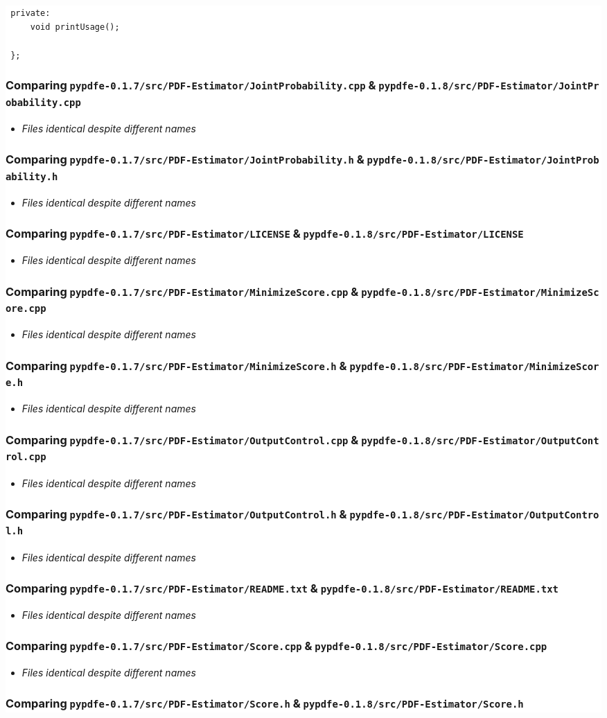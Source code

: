 ```diff
 private:    
     void printUsage();
     
 };
```

### Comparing `pypdfe-0.1.7/src/PDF-Estimator/JointProbability.cpp` & `pypdfe-0.1.8/src/PDF-Estimator/JointProbability.cpp`

 * *Files identical despite different names*

### Comparing `pypdfe-0.1.7/src/PDF-Estimator/JointProbability.h` & `pypdfe-0.1.8/src/PDF-Estimator/JointProbability.h`

 * *Files identical despite different names*

### Comparing `pypdfe-0.1.7/src/PDF-Estimator/LICENSE` & `pypdfe-0.1.8/src/PDF-Estimator/LICENSE`

 * *Files identical despite different names*

### Comparing `pypdfe-0.1.7/src/PDF-Estimator/MinimizeScore.cpp` & `pypdfe-0.1.8/src/PDF-Estimator/MinimizeScore.cpp`

 * *Files identical despite different names*

### Comparing `pypdfe-0.1.7/src/PDF-Estimator/MinimizeScore.h` & `pypdfe-0.1.8/src/PDF-Estimator/MinimizeScore.h`

 * *Files identical despite different names*

### Comparing `pypdfe-0.1.7/src/PDF-Estimator/OutputControl.cpp` & `pypdfe-0.1.8/src/PDF-Estimator/OutputControl.cpp`

 * *Files identical despite different names*

### Comparing `pypdfe-0.1.7/src/PDF-Estimator/OutputControl.h` & `pypdfe-0.1.8/src/PDF-Estimator/OutputControl.h`

 * *Files identical despite different names*

### Comparing `pypdfe-0.1.7/src/PDF-Estimator/README.txt` & `pypdfe-0.1.8/src/PDF-Estimator/README.txt`

 * *Files identical despite different names*

### Comparing `pypdfe-0.1.7/src/PDF-Estimator/Score.cpp` & `pypdfe-0.1.8/src/PDF-Estimator/Score.cpp`

 * *Files identical despite different names*

### Comparing `pypdfe-0.1.7/src/PDF-Estimator/Score.h` & `pypdfe-0.1.8/src/PDF-Estimator/Score.h`
